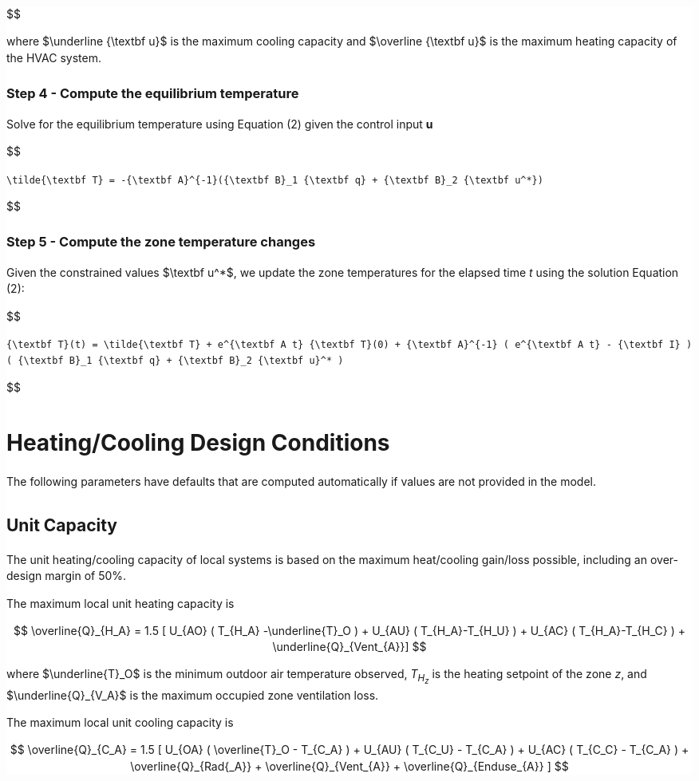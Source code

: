 
$$

where $\underline {\textbf u}$ is the maximum cooling capacity and $\overline {\textbf u}$ is the maximum heating capacity of the HVAC system.

### Step 4 - Compute the equilibrium temperature

Solve for the equilibrium temperature using Equation (2) given the control input $\textbf{u}$

$$

    \tilde{\textbf T} = -{\textbf A}^{-1}({\textbf B}_1 {\textbf q} + {\textbf B}_2 {\textbf u^*})


$$

### Step 5 - Compute the zone temperature changes

Given the constrained values $\textbf u^*$, we update the zone temperatures for the elapsed time $t$ using the solution Equation (2):

$$

    {\textbf T}(t) = \tilde{\textbf T} + e^{\textbf A t} {\textbf T}(0) + {\textbf A}^{-1} ( e^{\textbf A t} - {\textbf I} ) ( {\textbf B}_1 {\textbf q} + {\textbf B}_2 {\textbf u}^* )


$$

# Heating/Cooling Design Conditions

The following parameters have defaults that are computed automatically if values are not provided in the model.

## Unit Capacity

The unit heating/cooling capacity of local systems is based on the maximum heat/cooling gain/loss possible, including an over-design margin of 50%.

The maximum local unit heating capacity is

$$
    \overline{Q}_{H_A} = 1.5 [ U_{AO} (  T_{H_A} -\underline{T}_O  ) + U_{AU} (  T_{H_A}-T_{H_U}  ) + U_{AC} (   T_{H_A}-T_{H_C} ) + \underline{Q}_{Vent_{A}}]
$$

where $\underline{T}_O$ is the minimum outdoor air temperature observed, $T_{H_z}$ is the heating setpoint of the zone $z$, and $\underline{Q}_{V_A}$ is the maximum occupied zone ventilation loss.

The maximum local unit cooling capacity is

$$
    \overline{Q}_{C_A} = 1.5 [ U_{OA} ( \overline{T}_O - T_{C_A} ) + U_{AU} ( T_{C_U} - T_{C_A} ) + U_{AC} ( T_{C_C} - T_{C_A} ) + \overline{Q}_{Rad{_A}} + \overline{Q}_{Vent_{A}} + \overline{Q}_{Enduse_{A}} ]
$$
